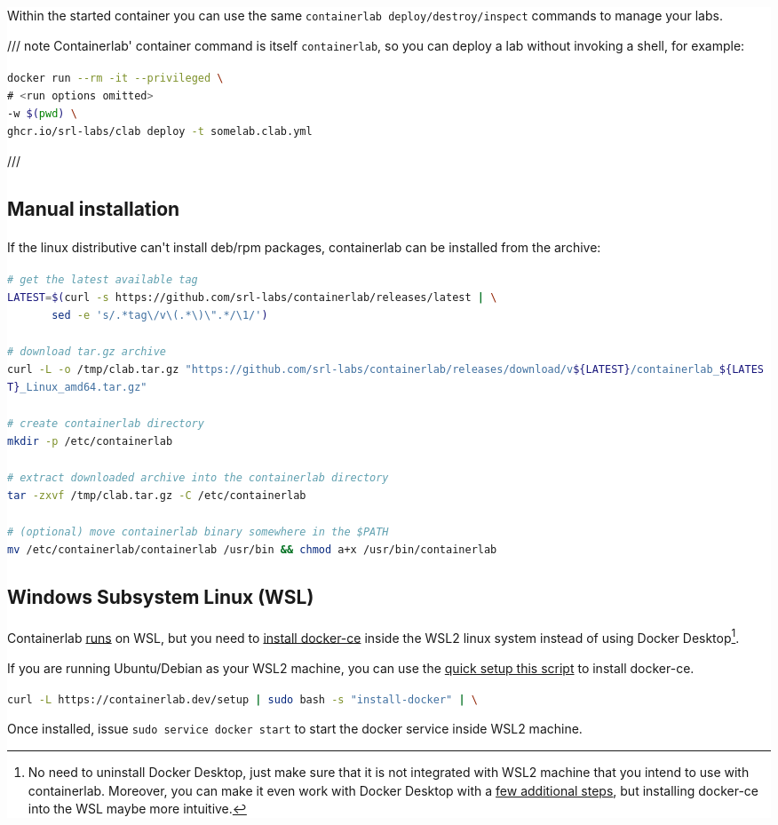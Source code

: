 Within the started container you can use the same `containerlab deploy/destroy/inspect` commands to manage your labs.

/// note
Containerlab' container command is itself `containerlab`, so you can deploy a lab without invoking a shell, for example:

```bash
docker run --rm -it --privileged \
# <run options omitted>
-w $(pwd) \
ghcr.io/srl-labs/clab deploy -t somelab.clab.yml
```

///

## Manual installation

If the linux distributive can't install deb/rpm packages, containerlab can be installed from the archive:

```bash
# get the latest available tag
LATEST=$(curl -s https://github.com/srl-labs/containerlab/releases/latest | \
       sed -e 's/.*tag\/v\(.*\)\".*/\1/')

# download tar.gz archive
curl -L -o /tmp/clab.tar.gz "https://github.com/srl-labs/containerlab/releases/download/v${LATEST}/containerlab_${LATEST}_Linux_amd64.tar.gz"

# create containerlab directory
mkdir -p /etc/containerlab

# extract downloaded archive into the containerlab directory
tar -zxvf /tmp/clab.tar.gz -C /etc/containerlab

# (optional) move containerlab binary somewhere in the $PATH
mv /etc/containerlab/containerlab /usr/bin && chmod a+x /usr/bin/containerlab
```

## Windows Subsystem Linux (WSL)

Containerlab [runs](https://twitter.com/ntdvps/status/1380915270328401922) on WSL, but you need to [install docker-ce](https://docs.docker.com/engine/install/) inside the WSL2 linux system instead of using Docker Desktop[^3].

If you are running Ubuntu/Debian as your WSL2 machine, you can use the [quick setup this script](https://github.com/srl-labs/containerlab/blob/main/utils/quick-setup.sh) to install docker-ce.

```bash
curl -L https://containerlab.dev/setup | sudo bash -s "install-docker" | \
```

Once installed, issue `sudo service docker start` to start the docker service inside WSL2 machine.


[^1]: only available if installed from packages
[^2]: Most containerized NOS will require >1 vCPU. RAM size depends on the lab size. Architecture: AMD64. IPv6 should not be disabled in the kernel.
[^3]: No need to uninstall Docker Desktop, just make sure that it is not integrated with WSL2 machine that you intend to use with containerlab. Moreover, you can make it even work with Docker Desktop with a [few additional steps](https://twitter.com/networkop1/status/1380976461641834500/photo/1), but installing docker-ce into the WSL maybe more intuitive.
[^4]: kudos to Michael Kashin who [shared](https://github.com/srl-labs/containerlab/issues/577#issuecomment-895847387) this approach with us
[^5]: otherwise make sure to add a custom shared directory to the docker on mac.
[^6]: FRR is a good example of arm64-capable network OS. Nokia SR Linux is going to be available for arm64 in the 2024.
[^7]: There are two options to install UTM: via [downloadable dmg](https://github.com/utmapp/UTM/releases/latest/download/UTM.dmg) file (free) or App Store (paid). The App Store version is exactly the same, it is just a way to support the project.
[^8]: This command requires docker to be installed on your macOS. You can use Docker Desktop, Rancher or [colima](https://github.com/abiosoft/colima) to run docker on your macOS.
[^9]: If you want to install these tools on an existing Debian machine, you can run `wget -qO- containerlab.dev/setup-debian | bash -s -- all` command.
[^10]: The UTM image has a pre-installed ssh key for the `debian` user. You can download the shared private key from [here](https://github.com/srl-labs/clabernetes/blob/main/launcher/assets/default_id_rsa).